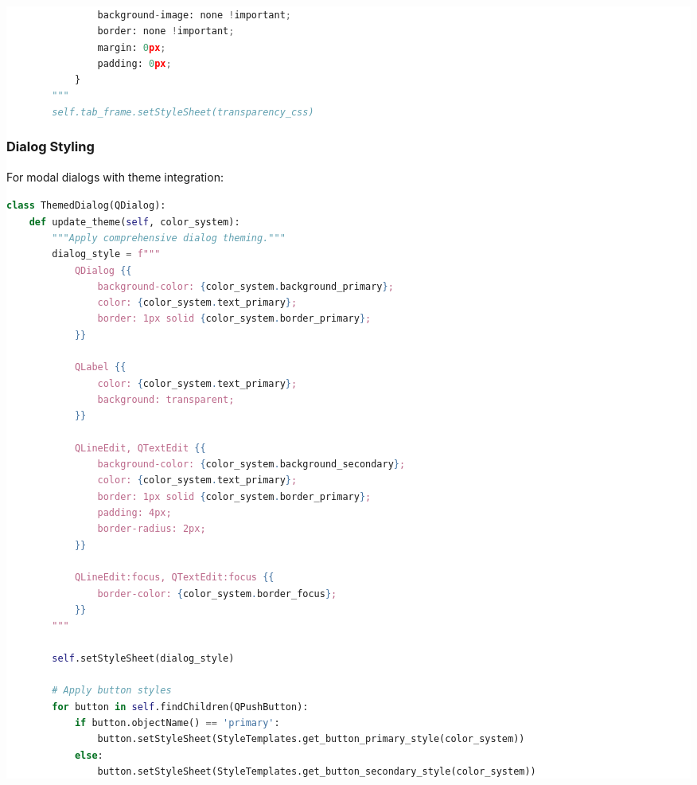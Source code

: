 ```python
                background-image: none !important;
                border: none !important;
                margin: 0px;
                padding: 0px;
            }
        """
        self.tab_frame.setStyleSheet(transparency_css)
```

### Dialog Styling

For modal dialogs with theme integration:

```python
class ThemedDialog(QDialog):
    def update_theme(self, color_system):
        """Apply comprehensive dialog theming."""
        dialog_style = f"""
            QDialog {{
                background-color: {color_system.background_primary};
                color: {color_system.text_primary};
                border: 1px solid {color_system.border_primary};
            }}
            
            QLabel {{
                color: {color_system.text_primary};
                background: transparent;
            }}
            
            QLineEdit, QTextEdit {{
                background-color: {color_system.background_secondary};
                color: {color_system.text_primary};
                border: 1px solid {color_system.border_primary};
                padding: 4px;
                border-radius: 2px;
            }}
            
            QLineEdit:focus, QTextEdit:focus {{
                border-color: {color_system.border_focus};
            }}
        """
        
        self.setStyleSheet(dialog_style)
        
        # Apply button styles
        for button in self.findChildren(QPushButton):
            if button.objectName() == 'primary':
                button.setStyleSheet(StyleTemplates.get_button_primary_style(color_system))
            else:
                button.setStyleSheet(StyleTemplates.get_button_secondary_style(color_system))
```
